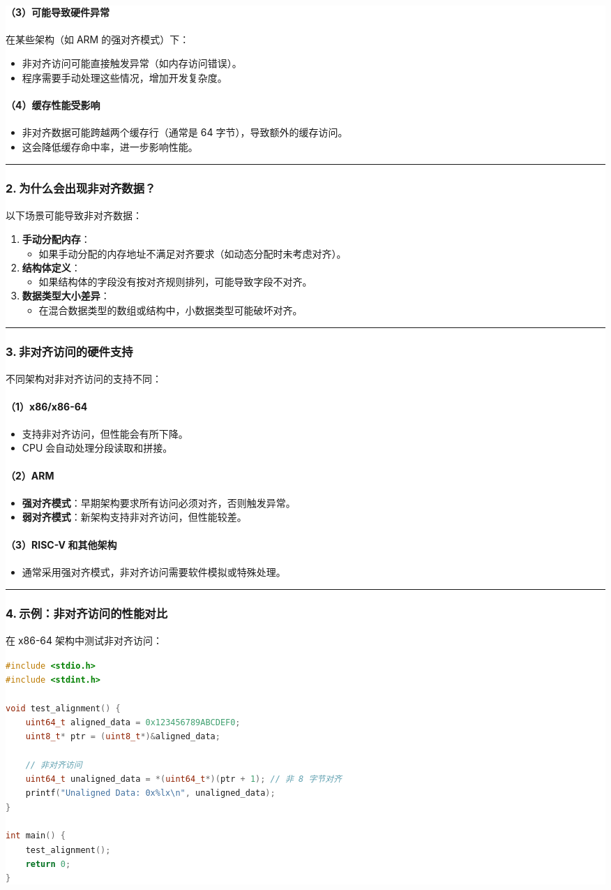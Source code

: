 #### （3）**可能导致硬件异常**
在某些架构（如 ARM 的强对齐模式）下：
- 非对齐访问可能直接触发异常（如内存访问错误）。
- 程序需要手动处理这些情况，增加开发复杂度。

#### （4）**缓存性能受影响**
- 非对齐数据可能跨越两个缓存行（通常是 64 字节），导致额外的缓存访问。
- 这会降低缓存命中率，进一步影响性能。

---

### **2. 为什么会出现非对齐数据？**
以下场景可能导致非对齐数据：
1. **手动分配内存**：
   - 如果手动分配的内存地址不满足对齐要求（如动态分配时未考虑对齐）。
2. **结构体定义**：
   - 如果结构体的字段没有按对齐规则排列，可能导致字段不对齐。
3. **数据类型大小差异**：
   - 在混合数据类型的数组或结构中，小数据类型可能破坏对齐。

---

### **3. 非对齐访问的硬件支持**
不同架构对非对齐访问的支持不同：

#### （1）**x86/x86-64**
- 支持非对齐访问，但性能会有所下降。
- CPU 会自动处理分段读取和拼接。

#### （2）**ARM**
- **强对齐模式**：早期架构要求所有访问必须对齐，否则触发异常。
- **弱对齐模式**：新架构支持非对齐访问，但性能较差。

#### （3）**RISC-V 和其他架构**
- 通常采用强对齐模式，非对齐访问需要软件模拟或特殊处理。

---

### **4. 示例：非对齐访问的性能对比**
在 x86-64 架构中测试非对齐访问：

```c
#include <stdio.h>
#include <stdint.h>

void test_alignment() {
    uint64_t aligned_data = 0x123456789ABCDEF0;
    uint8_t* ptr = (uint8_t*)&aligned_data;

    // 非对齐访问
    uint64_t unaligned_data = *(uint64_t*)(ptr + 1); // 非 8 字节对齐
    printf("Unaligned Data: 0x%lx\n", unaligned_data);
}

int main() {
    test_alignment();
    return 0;
}
```
